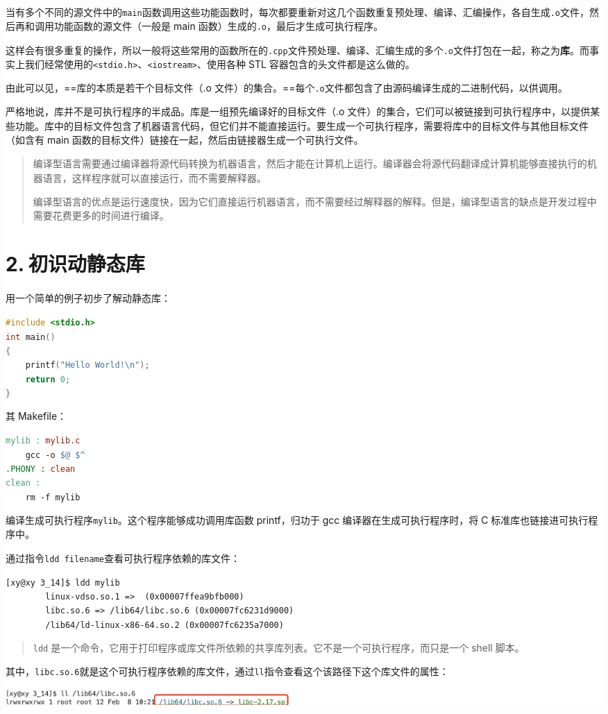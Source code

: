 当有多个不同的源文件中的`main`函数调用这些功能函数时，每次都要重新对这几个函数重复预处理、编译、汇编操作，各自生成`.o`文件，然后再和调用功能函数的源文件（一般是 main 函数）生成的`.o`，最后才生成可执行程序。

这样会有很多重复的操作，所以一般将这些常用的函数所在的`.cpp`文件预处理、编译、汇编生成的多个`.o`文件打包在一起，称之为**库**。而事实上我们经常使用的`<stdio.h>`、`<iostream>`、使用各种 STL 容器包含的头文件都是这么做的。

由此可以见，==库的本质是若干个目标文件（.o 文件）的集合。==每个`.o`文件都包含了由源码编译生成的二进制代码，以供调用。

严格地说，库并不是可执行程序的半成品。库是一组预先编译好的目标文件（.o 文件）的集合，它们可以被链接到可执行程序中，以提供某些功能。库中的目标文件包含了机器语言代码，但它们并不能直接运行。要生成一个可执行程序，需要将库中的目标文件与其他目标文件（如含有 main 函数的目标文件）链接在一起，然后由链接器生成一个可执行文件。

> 编译型语言需要通过编译器将源代码转换为机器语言，然后才能在计算机上运行。编译器会将源代码翻译成计算机能够直接执行的机器语言，这样程序就可以直接运行，而不需要解释器。
>
> 编译型语言的优点是运行速度快，因为它们直接运行机器语言，而不需要经过解释器的解释。但是，编译型语言的缺点是开发过程中需要花费更多的时间进行编译。

# 2. 初识动静态库

用一个简单的例子初步了解动静态库：
```cpp
#include <stdio.h>
int main()
{
    printf("Hello World!\n");
    return 0;
}
```

其 Makefile：

```Makefile
mylib : mylib.c
	gcc -o $@ $^
.PHONY : clean
clean :
	rm -f mylib
```

编译生成可执行程序`mylib`。这个程序能够成功调用库函数 printf，归功于 gcc 编译器在生成可执行程序时，将 C 标准库也链接进可执行程序中。

通过指令`ldd filename`查看可执行程序依赖的库文件：

```shell
[xy@xy 3_14]$ ldd mylib
        linux-vdso.so.1 =>  (0x00007ffea9bfb000)
        libc.so.6 => /lib64/libc.so.6 (0x00007fc6231d9000)
        /lib64/ld-linux-x86-64.so.2 (0x00007fc6235a7000)
```

> `ldd` 是一个命令，它用于打印程序或库文件所依赖的共享库列表。它不是一个可执行程序，而只是一个 shell 脚本。

其中，`libc.so.6`就是这个可执行程序依赖的库文件，通过`ll`指令查看这个该路径下这个库文件的属性：

<img src="./.动静态库.IMG/image-20230314214414586.png" alt="image-20230314214414586" style="zoom:40%;" />
